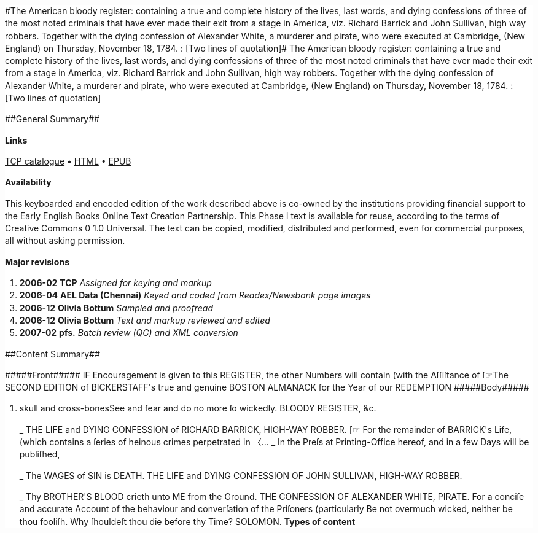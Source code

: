 #The American bloody register: containing a true and complete history of the lives, last words, and dying confessions of three of the most noted criminals that have ever made their exit from a stage in America, viz. Richard Barrick and John Sullivan, high way robbers. Together with the dying confession of Alexander White, a murderer and pirate, who were executed at Cambridge, (New England) on Thursday, November 18, 1784. : [Two lines of quotation]#
The American bloody register: containing a true and complete history of the lives, last words, and dying confessions of three of the most noted criminals that have ever made their exit from a stage in America, viz. Richard Barrick and John Sullivan, high way robbers. Together with the dying confession of Alexander White, a murderer and pirate, who were executed at Cambridge, (New England) on Thursday, November 18, 1784. : [Two lines of quotation]

##General Summary##

**Links**

[TCP catalogue](http://www.ota.ox.ac.uk/tcp/)  • 
[HTML](http://tei.it.ox.ac.uk/tcp/Texts-HTML/free/N14/N14465.html)  • 
[EPUB](http://tei.it.ox.ac.uk/tcp/Texts-EPUB/free/N14/N14465.epub)

**Availability**

This keyboarded and encoded edition of the
	       work described above is co-owned by the institutions
	       providing financial support to the Early English Books
	       Online Text Creation Partnership. This Phase I text is
	       available for reuse, according to the terms of Creative
	       Commons 0 1.0 Universal. The text can be copied,
	       modified, distributed and performed, even for
	       commercial purposes, all without asking permission.

**Major revisions**

1. __2006-02__ __TCP__ *Assigned for keying and markup*
1. __2006-04__ __AEL Data (Chennai)__ *Keyed and coded from Readex/Newsbank page images*
1. __2006-12__ __Olivia Bottum__ *Sampled and proofread*
1. __2006-12__ __Olivia Bottum__ *Text and markup reviewed and edited*
1. __2007-02__ __pfs.__ *Batch review (QC) and XML conversion*

##Content Summary##

#####Front#####
IF Encouragement is given to this REGISTER, the other Numbers will contain (with the Aſſiſtance of ſ☞The SECOND EDITION of BICKERSTAFF's true and genuine BOSTON ALMANACK for the Year of our REDEMPTION
#####Body#####

1. skull and cross-bonesSee and fear and do no more ſo wickedly. BLOODY REGISTER, &c.

    _ THE LIFE and DYING CONFESSION of RICHARD BARRICK, HIGH-WAY ROBBER.
[☞ For the remainder of BARRICK's Life, (which contains a ſeries of heinous crimes perpetrated in 〈…
    _ In the Preſs at Printing-Office hereof, and in a few Days will be publiſhed,

    _ The WAGES of SIN is DEATH. THE LIFE and DYING CONFESSION OF JOHN SULLIVAN, HIGH-WAY ROBBER.

    _ Thy BROTHER'S BLOOD crieth unto ME from the Ground. THE CONFESSION OF ALEXANDER WHITE, PIRATE.
For a conciſe and accurate Account of the behaviour and converſation of the Priſoners (particularly Be not overmuch wicked, neither be thou fooliſh. Why ſhouldeſt thou die before thy Time? SOLOMON.
**Types of content**

